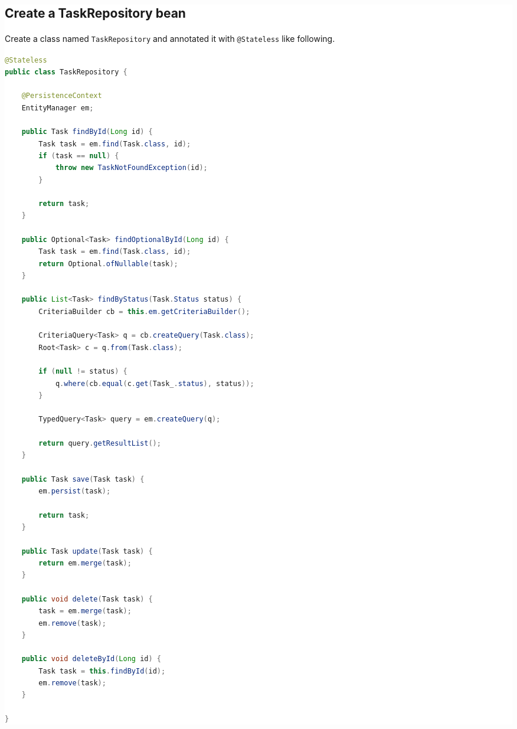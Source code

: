 ## Create a TaskRepository bean

Create a class named `TaskRepository` and annotated it with `@Stateless` like following.

```java
@Stateless
public class TaskRepository {

    @PersistenceContext
    EntityManager em;

    public Task findById(Long id) {
        Task task = em.find(Task.class, id);
        if (task == null) {
            throw new TaskNotFoundException(id);
        }

        return task;
    }

    public Optional<Task> findOptionalById(Long id) {
        Task task = em.find(Task.class, id);
        return Optional.ofNullable(task);
    }

    public List<Task> findByStatus(Task.Status status) {
        CriteriaBuilder cb = this.em.getCriteriaBuilder();

        CriteriaQuery<Task> q = cb.createQuery(Task.class);
        Root<Task> c = q.from(Task.class);
        
        if (null != status) {
            q.where(cb.equal(c.get(Task_.status), status));
        }

        TypedQuery<Task> query = em.createQuery(q);

        return query.getResultList();
    }

    public Task save(Task task) {
        em.persist(task);

        return task;
    }

    public Task update(Task task) {
        return em.merge(task);
    }

    public void delete(Task task) {
        task = em.merge(task);
        em.remove(task);
    }

    public void deleteById(Long id) {
        Task task = this.findById(id);
        em.remove(task);
    }

}
```
